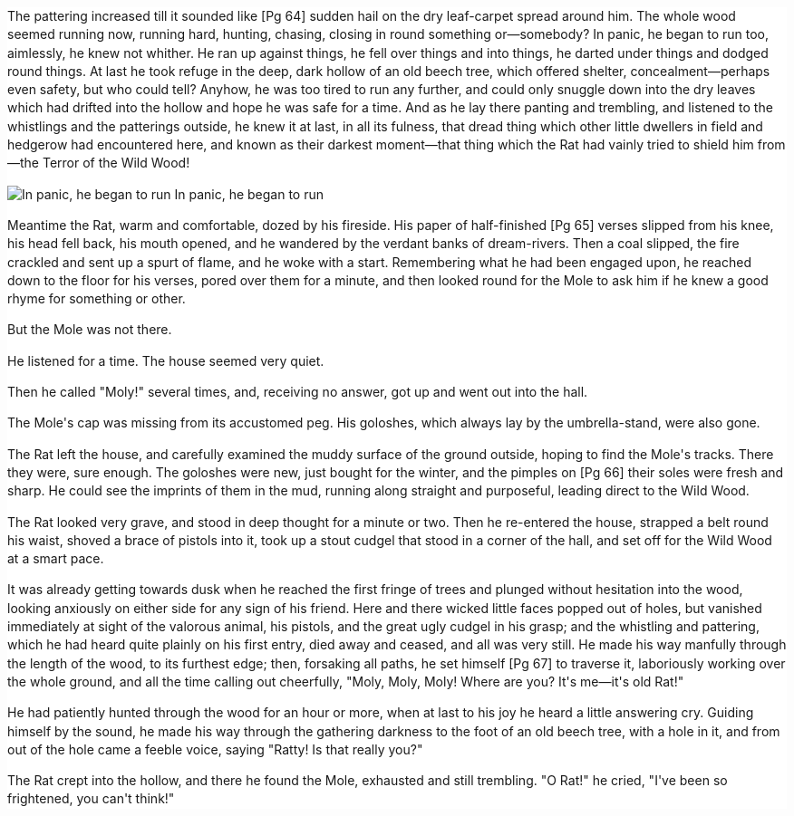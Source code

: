 The pattering increased till it sounded like \[Pg 64\] sudden hail on the dry leaf-carpet spread around him. The whole wood seemed running now, running hard, hunting, chasing, closing in round something or—somebody? In panic, he began to run too, aimlessly, he knew not whither. He ran up against things, he fell over things and into things, he darted under things and dodged round things. At last he took refuge in the deep, dark hollow of an old beech tree, which offered shelter, concealment—perhaps even safety, but who could tell? Anyhow, he was too tired to run any further, and could only snuggle down into the dry leaves which had drifted into the hollow and hope he was safe for a time. And as he lay there panting and trembling, and listened to the whistlings and the patterings outside, he knew it at last, in all its fulness, that dread thing which other little dwellers in field and hedgerow had encountered here, and known as their darkest moment—that thing which the Rat had vainly tried to shield him from—the Terror of the Wild Wood!

![In panic, he began to run](images/illus03.jpg "In panic, he began to run") In panic, he began to run

Meantime the Rat, warm and comfortable, dozed by his fireside. His paper of half-finished \[Pg 65\] verses slipped from his knee, his head fell back, his mouth opened, and he wandered by the verdant banks of dream-rivers. Then a coal slipped, the fire crackled and sent up a spurt of flame, and he woke with a start. Remembering what he had been engaged upon, he reached down to the floor for his verses, pored over them for a minute, and then looked round for the Mole to ask him if he knew a good rhyme for something or other.

But the Mole was not there.

He listened for a time. The house seemed very quiet.

Then he called "Moly!" several times, and, receiving no answer, got up and went out into the hall.

The Mole's cap was missing from its accustomed peg. His goloshes, which always lay by the umbrella-stand, were also gone.

The Rat left the house, and carefully examined the muddy surface of the ground outside, hoping to find the Mole's tracks. There they were, sure enough. The goloshes were new, just bought for the winter, and the pimples on \[Pg 66\] their soles were fresh and sharp. He could see the imprints of them in the mud, running along straight and purposeful, leading direct to the Wild Wood.

The Rat looked very grave, and stood in deep thought for a minute or two. Then he re-entered the house, strapped a belt round his waist, shoved a brace of pistols into it, took up a stout cudgel that stood in a corner of the hall, and set off for the Wild Wood at a smart pace.

It was already getting towards dusk when he reached the first fringe of trees and plunged without hesitation into the wood, looking anxiously on either side for any sign of his friend. Here and there wicked little faces popped out of holes, but vanished immediately at sight of the valorous animal, his pistols, and the great ugly cudgel in his grasp; and the whistling and pattering, which he had heard quite plainly on his first entry, died away and ceased, and all was very still. He made his way manfully through the length of the wood, to its furthest edge; then, forsaking all paths, he set himself \[Pg 67\] to traverse it, laboriously working over the whole ground, and all the time calling out cheerfully, "Moly, Moly, Moly! Where are you? It's me—it's old Rat!"

He had patiently hunted through the wood for an hour or more, when at last to his joy he heard a little answering cry. Guiding himself by the sound, he made his way through the gathering darkness to the foot of an old beech tree, with a hole in it, and from out of the hole came a feeble voice, saying "Ratty! Is that really you?"

The Rat crept into the hollow, and there he found the Mole, exhausted and still trembling. "O Rat!" he cried, "I've been so frightened, you can't think!"
